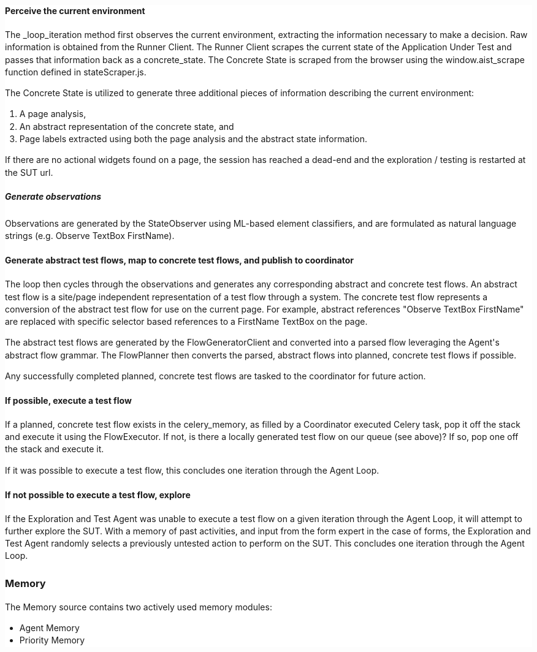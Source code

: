 #### Perceive the current environment
The \_loop\_iteration method first observes the current environment, extracting the information necessary to make a decision. Raw information is obtained from the Runner Client. The Runner Client scrapes the current state of the Application Under Test and passes that information back as a concrete_state. The Concrete State is scraped from the browser using the window.aist_scrape function defined in stateScraper.js.

The Concrete State is utilized to generate three additional pieces of information describing the current environment:
1) A page analysis,  
2) An abstract representation of the concrete state, and  
3) Page labels extracted using both the page analysis and the abstract state information.

If there are no actional widgets found on a page, the session has reached a dead-end and the exploration / testing is restarted at the SUT url.

##### Generate observations

Observations are generated by the StateObserver using ML-based element classifiers, and are formulated as natural language strings (e.g. Observe TextBox FirstName).

#### Generate abstract test flows, map to concrete test flows, and publish to coordinator

The loop then cycles through the observations and generates any corresponding abstract and concrete test flows. An abstract test flow is a site/page independent representation of a test flow through a system. The concrete test flow represents a conversion of the abstract test flow for use on the current page. For example, abstract references "Observe TextBox FirstName" are replaced with specific selector based references to a FirstName TextBox on the page.

The abstract test flows are generated by the FlowGeneratorClient and converted into a parsed flow leveraging the Agent's abstract flow grammar. The FlowPlanner then converts the parsed, abstract flows into planned, concrete test flows if possible.

Any successfully completed planned, concrete test flows are tasked to the coordinator for future action. 

#### If possible, execute a test flow

If a planned, concrete test flow exists in the celery_memory, as filled by a Coordinator executed Celery task, pop it off the stack and execute it using the FlowExecutor. If not, is there a locally generated test flow on our queue (see above)? If so, pop one off the stack and execute it.

If it was possible to execute a test flow, this concludes one iteration through the Agent Loop.

#### If not possible to execute a test flow, explore

If the Exploration and Test Agent was unable to execute a test flow on a given iteration through the Agent Loop, it will attempt to further explore the SUT. With a memory of past activities, and input from the form expert in the case of forms, the Exploration and Test Agent randomly selects a previously untested action to perform on the SUT. This concludes one iteration through the Agent Loop.

### Memory

The Memory source contains two actively used memory modules:
* Agent Memory  
* Priority Memory  
